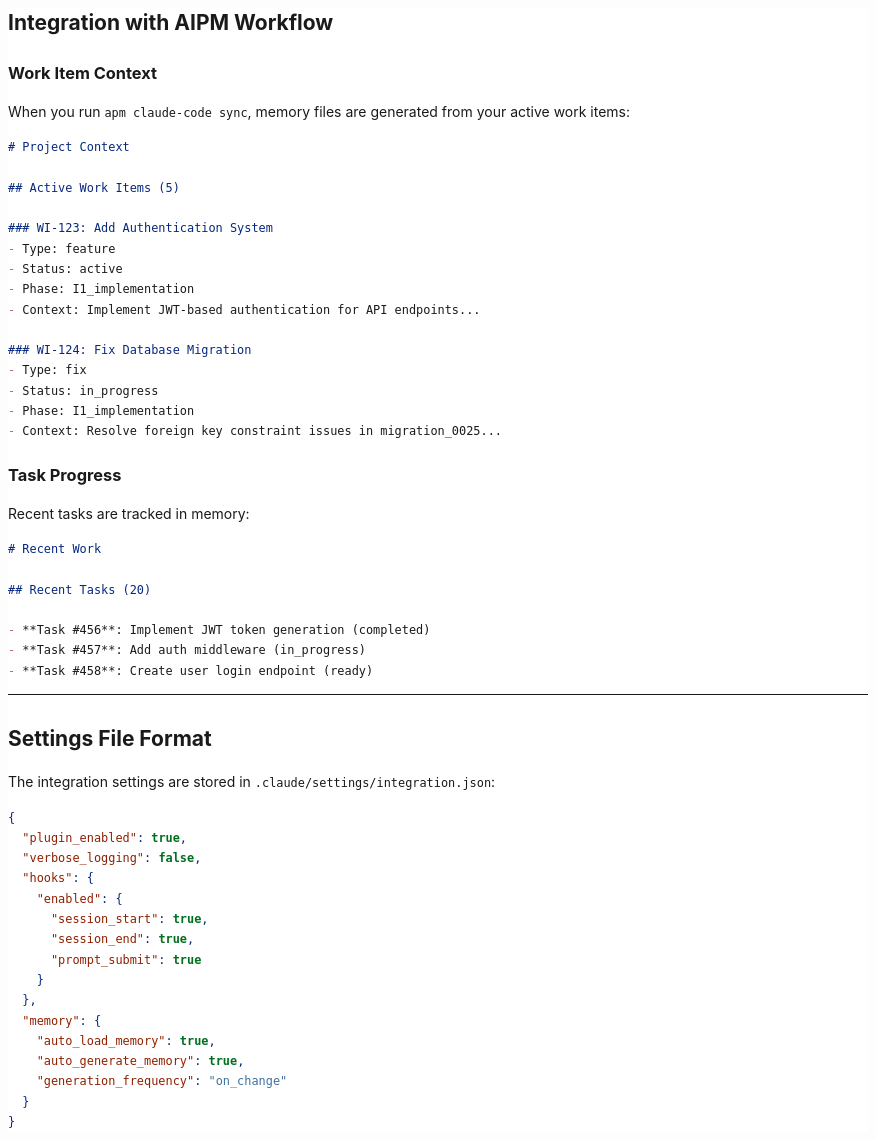 
## Integration with AIPM Workflow

### Work Item Context
When you run `apm claude-code sync`, memory files are generated from your active work items:

```markdown
# Project Context

## Active Work Items (5)

### WI-123: Add Authentication System
- Type: feature
- Status: active
- Phase: I1_implementation
- Context: Implement JWT-based authentication for API endpoints...

### WI-124: Fix Database Migration
- Type: fix
- Status: in_progress
- Phase: I1_implementation
- Context: Resolve foreign key constraint issues in migration_0025...
```

### Task Progress
Recent tasks are tracked in memory:

```markdown
# Recent Work

## Recent Tasks (20)

- **Task #456**: Implement JWT token generation (completed)
- **Task #457**: Add auth middleware (in_progress)
- **Task #458**: Create user login endpoint (ready)
```

---

## Settings File Format

The integration settings are stored in `.claude/settings/integration.json`:

```json
{
  "plugin_enabled": true,
  "verbose_logging": false,
  "hooks": {
    "enabled": {
      "session_start": true,
      "session_end": true,
      "prompt_submit": true
    }
  },
  "memory": {
    "auto_load_memory": true,
    "auto_generate_memory": true,
    "generation_frequency": "on_change"
  }
}
```
